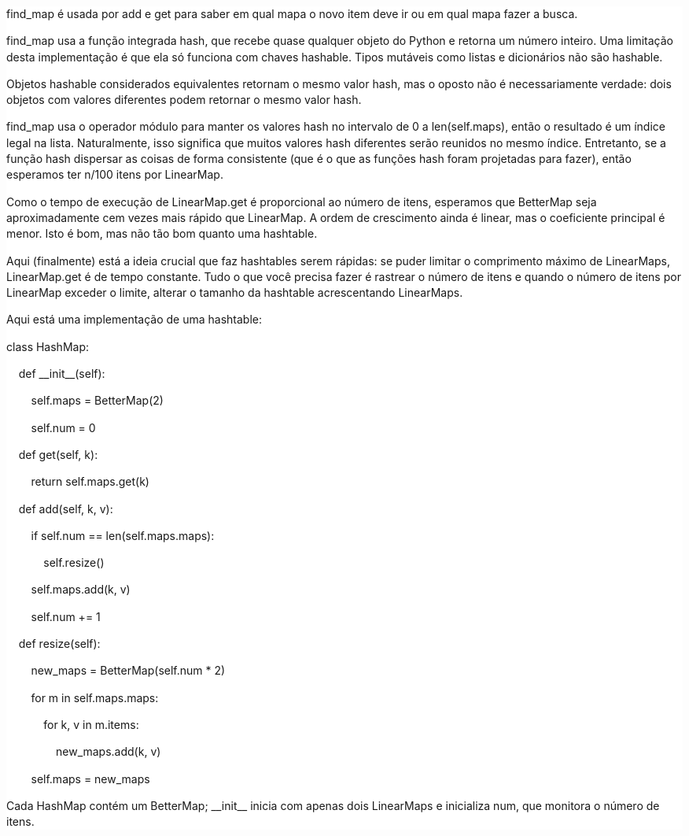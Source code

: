 find\_map é usada por add e get para saber em qual mapa o novo item deve ir ou em qual mapa fazer a busca.

find\_map usa a função integrada hash, que recebe quase qualquer objeto do Python e retorna um número inteiro. Uma limitação desta implementação é que ela só funciona com chaves hashable. Tipos mutáveis como listas e dicionários não são hashable.

Objetos hashable considerados equivalentes retornam o mesmo valor hash, mas o oposto não é necessariamente verdade: dois objetos com valores diferentes podem retornar o mesmo valor hash.

find\_map usa o operador módulo para manter os valores hash no intervalo de 0 a len(self.maps), então o resultado é um índice legal na lista. Naturalmente, isso significa que muitos valores hash diferentes serão reunidos no mesmo índice. Entretanto, se a função hash dispersar as coisas de forma consistente (que é o que as funções hash foram projetadas para fazer), então esperamos ter n/100 itens por LinearMap.

Como o tempo de execução de LinearMap.get é proporcional ao número de itens, esperamos que BetterMap seja aproximadamente cem vezes mais rápido que LinearMap. A ordem de crescimento ainda é linear, mas o coeficiente principal é menor. Isto é bom, mas não tão bom quanto uma hashtable.

Aqui (finalmente) está a ideia crucial que faz hashtables serem rápidas: se puder limitar o comprimento máximo de LinearMaps, LinearMap.get é de tempo constante. Tudo o que você precisa fazer é rastrear o número de itens e quando o número de itens por LinearMap exceder o limite, alterar o tamanho da hashtable acrescentando LinearMaps.

Aqui está uma implementação de uma hashtable:

class HashMap:

    def \_\_init\_\_(self):

        self.maps = BetterMap(2)

        self.num = 0

    def get(self, k):

        return self.maps.get(k)

    def add(self, k, v):

        if self.num == len(self.maps.maps):

            self.resize()

        self.maps.add(k, v)

        self.num += 1

    def resize(self):

        new\_maps = BetterMap(self.num \* 2)

        for m in self.maps.maps:

            for k, v in m.items:

                new\_maps.add(k, v)

        self.maps = new\_maps

Cada HashMap contém um BetterMap; \_\_init\_\_ inicia com apenas dois LinearMaps e inicializa num, que monitora o número de itens.

